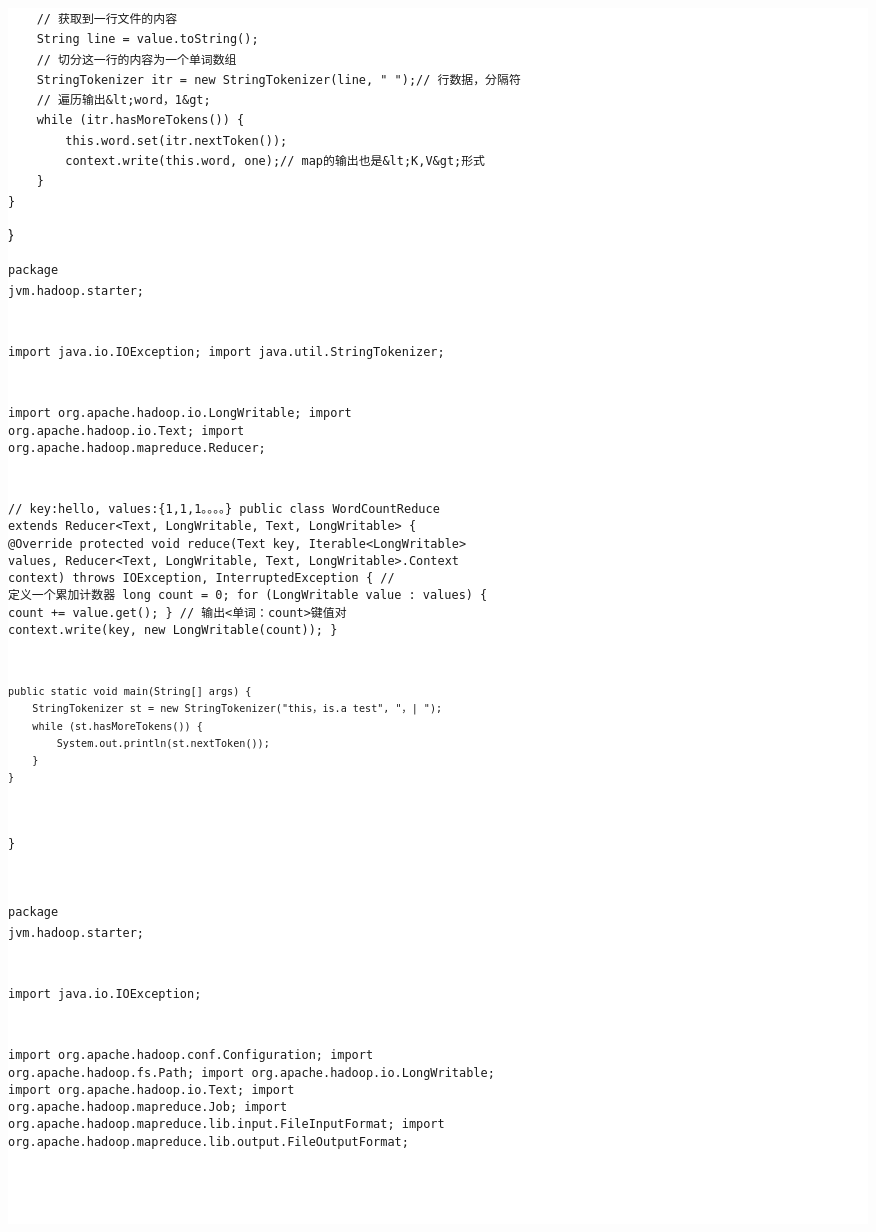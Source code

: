 		// 获取到一行文件的内容
		String line = value.toString();
		// 切分这一行的内容为一个单词数组
		StringTokenizer itr = new StringTokenizer(line, " ");// 行数据，分隔符
		// 遍历输出&lt;word，1&gt;
		while (itr.hasMoreTokens()) {
			this.word.set(itr.nextToken());
			context.write(this.word, one);// map的输出也是&lt;K,V&gt;形式
		}
	}
}
</code></pre><br><pre><code class="language-java">package jvm.hadoop.starter;

import java.io.IOException;
import java.util.StringTokenizer;

import org.apache.hadoop.io.LongWritable;
import org.apache.hadoop.io.Text;
import org.apache.hadoop.mapreduce.Reducer;

// key:hello, values:{1,1,1。。。。}
public class WordCountReduce extends Reducer&lt;Text, LongWritable, Text, LongWritable&gt; {
	@Override
	protected void reduce(Text key, Iterable&lt;LongWritable&gt; values,
			Reducer&lt;Text, LongWritable, Text, LongWritable&gt;.Context context)
					throws IOException, InterruptedException {
		// 定义一个累加计数器
		long count = 0;
		for (LongWritable value : values) {
			count += value.get();
		}
		// 输出&lt;单词：count&gt;键值对
		context.write(key, new LongWritable(count));
	}

	public static void main(String[] args) {
		StringTokenizer st = new StringTokenizer("this，is.a test", "，| ");
		while (st.hasMoreTokens()) {
			System.out.println(st.nextToken());
		}
	}

}
</code></pre><br><pre><code class="language-java">package jvm.hadoop.starter;

import java.io.IOException;

import org.apache.hadoop.conf.Configuration;
import org.apache.hadoop.fs.Path;
import org.apache.hadoop.io.LongWritable;
import org.apache.hadoop.io.Text;
import org.apache.hadoop.mapreduce.Job;
import org.apache.hadoop.mapreduce.lib.input.FileInputFormat;
import org.apache.hadoop.mapreduce.lib.output.FileOutputFormat;
